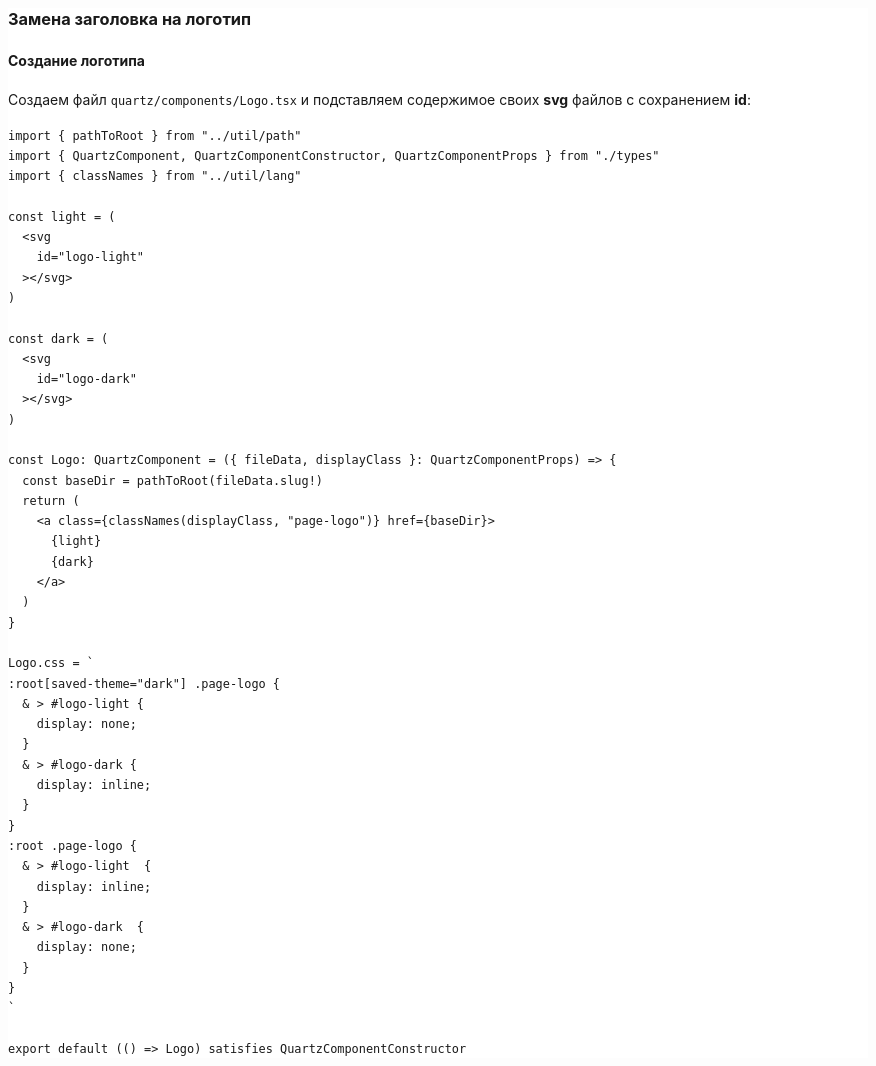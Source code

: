 ### Замена заголовка на логотип

#### Создание логотипа

Создаем файл `quartz/components/Logo.tsx` и подставляем содержимое своих **svg** файлов с сохранением **id**:

```tsx title:Logo.tsx ln:true fold
import { pathToRoot } from "../util/path"
import { QuartzComponent, QuartzComponentConstructor, QuartzComponentProps } from "./types"
import { classNames } from "../util/lang"

const light = (
  <svg
    id="logo-light"
  ></svg>
)

const dark = (
  <svg
    id="logo-dark"
  ></svg>
)

const Logo: QuartzComponent = ({ fileData, displayClass }: QuartzComponentProps) => {
  const baseDir = pathToRoot(fileData.slug!)
  return (
    <a class={classNames(displayClass, "page-logo")} href={baseDir}>
      {light}
      {dark}
    </a>
  )
}

Logo.css = `
:root[saved-theme="dark"] .page-logo {
  & > #logo-light {
    display: none;
  }
  & > #logo-dark {
    display: inline;
  }
}
:root .page-logo {
  & > #logo-light  {
    display: inline;
  }
  & > #logo-dark  {
    display: none;
  }
}
`

export default (() => Logo) satisfies QuartzComponentConstructor
```
